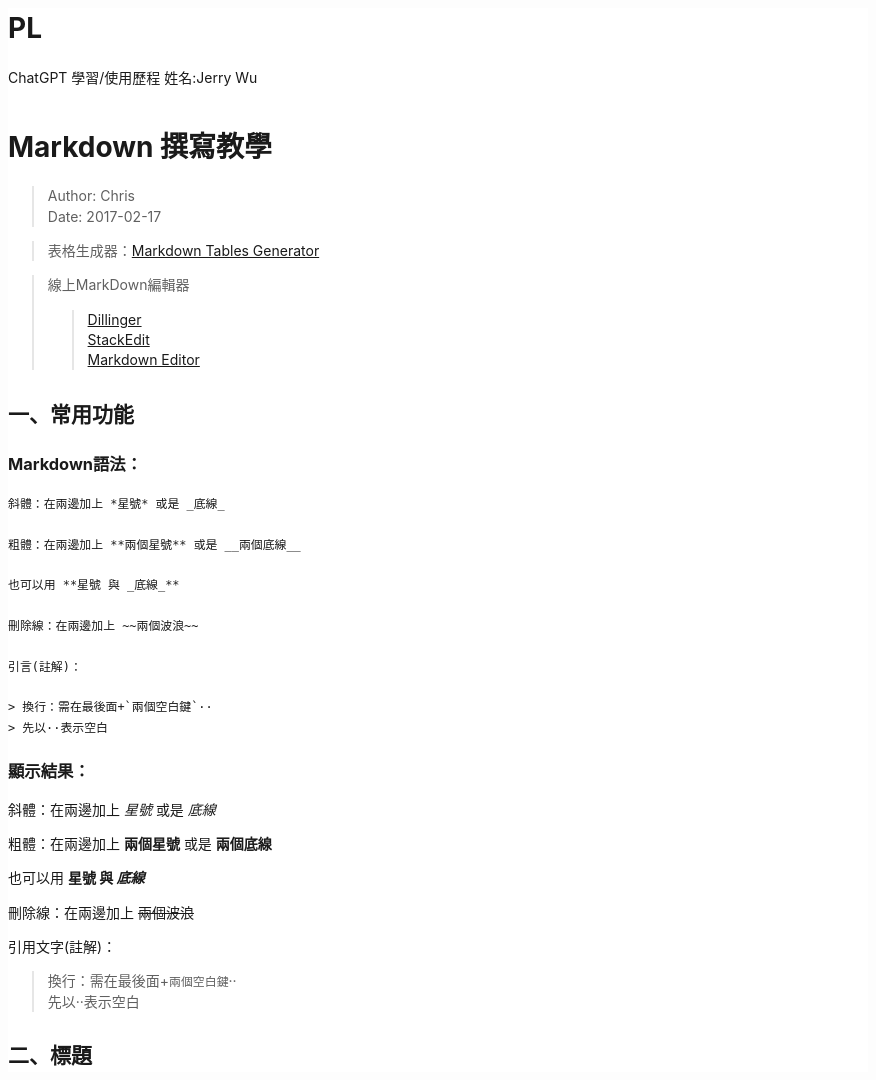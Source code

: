 # PL
ChatGPT 學習/使用歷程 
姓名:Jerry Wu


# Markdown 撰寫教學

> Author: Chris  
> Date: 2017-02-17  

> 表格生成器：[Markdown Tables Generator](http://www.tablesgenerator.com/markdown_tables)  

> 線上MarkDown編輯器
>> [Dillinger](http://dillinger.io/)  
>> [StackEdit](kedit.io)  
>> [Markdown Editor](https://jbt.github.io/markdown-editor/)

## 一、常用功能

### Markdown語法：
```
斜體：在兩邊加上 *星號* 或是 _底線_

粗體：在兩邊加上 **兩個星號** 或是 __兩個底線__

也可以用 **星號 與 _底線_**

刪除線：在兩邊加上 ~~兩個波浪~~

引言(註解)：

> 換行：需在最後面+`兩個空白鍵`··  
> 先以··表示空白
```
### 顯示結果：

斜體：在兩邊加上 *星號* 或是 _底線_

粗體：在兩邊加上 **兩個星號** 或是 __兩個底線__

也可以用 **星號 與 _底線_**

刪除線：在兩邊加上 ~~兩個波浪~~

引用文字(註解)：

> 換行：需在最後面+`兩個空白鍵`··  
> 先以··表示空白

## 二、標題
